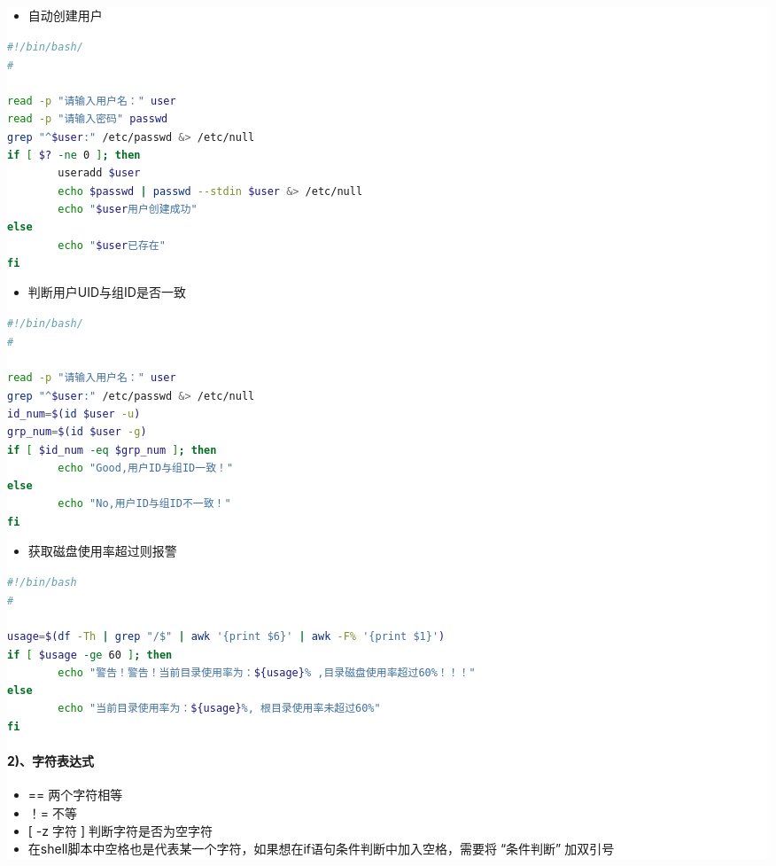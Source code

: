 * 自动创建用户

```bash
#!/bin/bash/
#

read -p "请输入用户名：" user
read -p "请输入密码" passwd
grep "^$user:" /etc/passwd &> /etc/null
if [ $? -ne 0 ]; then
        useradd $user
        echo $passwd | passwd --stdin $user &> /etc/null
        echo "$user用户创建成功"
else
        echo "$user已存在"
fi
```

* 判断用户UID与组ID是否一致

```bash
#!/bin/bash/
#

read -p "请输入用户名：" user
grep "^$user:" /etc/passwd &> /etc/null
id_num=$(id $user -u)
grp_num=$(id $user -g)
if [ $id_num -eq $grp_num ]; then
        echo "Good,用户ID与组ID一致！"
else
        echo "No,用户ID与组ID不一致！"
fi
```



* 获取磁盘使用率超过则报警

```bash
#!/bin/bash
#

usage=$(df -Th | grep "/$" | awk '{print $6}' | awk -F% '{print $1}')
if [ $usage -ge 60 ]; then
        echo "警告！警告！当前目录使用率为：${usage}% ,目录磁盘使用率超过60%！！！"
else
        echo "当前目录使用率为：${usage}%, 根目录使用率未超过60%"
fi

```

#### 2)、字符表达式

* ==		两个字符相等
* ！=       不等
* [ -z 字符 ]    判断字符是否为空字符
* 在shell脚本中空格也是代表某一个字符，如果想在if语句条件判断中加入空格，需要将    “条件判断”     加双引号
